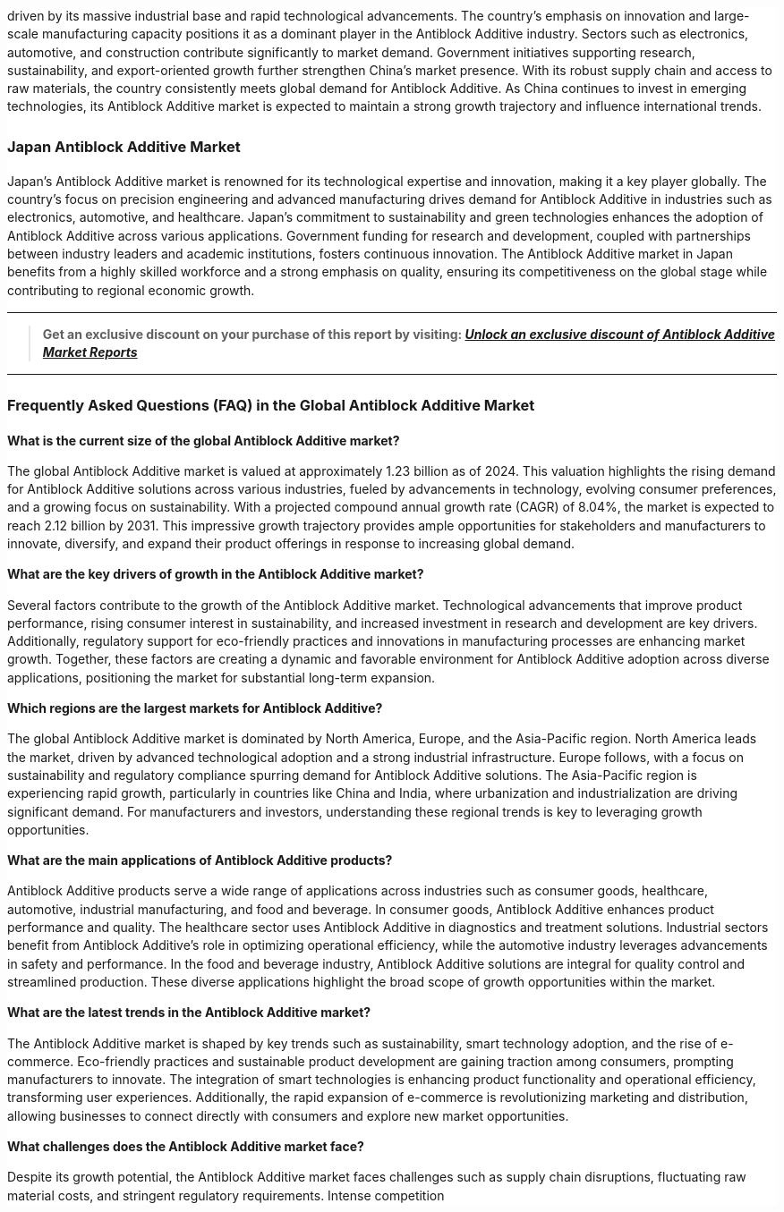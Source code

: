 driven by its massive industrial base and rapid technological advancements. The country&rsquo;s emphasis on innovation and large-scale manufacturing capacity positions it as a dominant player in the Antiblock Additive industry. Sectors such as electronics, automotive, and construction contribute significantly to market demand. Government initiatives supporting research, sustainability, and export-oriented growth further strengthen China&rsquo;s market presence. With its robust supply chain and access to raw materials, the country consistently meets global demand for Antiblock Additive. As China continues to invest in emerging technologies, its Antiblock Additive market is expected to maintain a strong growth trajectory and influence international trends.</p><h3>Japan Antiblock Additive Market</h3><p>Japan&rsquo;s Antiblock Additive market is renowned for its technological expertise and innovation, making it a key player globally. The country&rsquo;s focus on precision engineering and advanced manufacturing drives demand for Antiblock Additive in industries such as electronics, automotive, and healthcare. Japan&rsquo;s commitment to sustainability and green technologies enhances the adoption of Antiblock Additive across various applications. Government funding for research and development, coupled with partnerships between industry leaders and academic institutions, fosters continuous innovation. The Antiblock Additive market in Japan benefits from a highly skilled workforce and a strong emphasis on quality, ensuring its competitiveness on the global stage while contributing to regional economic growth.</p><hr /><blockquote><p><strong>Get an exclusive discount on your purchase of this report by visiting: <em><a href="://marketresearchpulse.com/ask-for-discount/105449?utm_source=Github&amp;utm_medium=029">Unlock an exclusive discount of Antiblock Additive Market Reports</a></em>&nbsp;</strong></p></blockquote><hr /><h3>Frequently Asked Questions (FAQ) in the Global Antiblock Additive Market</h3><p><strong>What is the current size of the global Antiblock Additive market?</strong></p><p>The global Antiblock Additive market is valued at approximately 1.23 billion as of 2024. This valuation highlights the rising demand for Antiblock Additive solutions across various industries, fueled by advancements in technology, evolving consumer preferences, and a growing focus on sustainability. With a projected compound annual growth rate (CAGR) of 8.04%, the market is expected to reach 2.12 billion by 2031. This impressive growth trajectory provides ample opportunities for stakeholders and manufacturers to innovate, diversify, and expand their product offerings in response to increasing global demand.</p><p><strong>What are the key drivers of growth in the Antiblock Additive market?</strong></p><p>Several factors contribute to the growth of the Antiblock Additive market. Technological advancements that improve product performance, rising consumer interest in sustainability, and increased investment in research and development are key drivers. Additionally, regulatory support for eco-friendly practices and innovations in manufacturing processes are enhancing market growth. Together, these factors are creating a dynamic and favorable environment for Antiblock Additive adoption across diverse applications, positioning the market for substantial long-term expansion.</p><p><strong>Which regions are the largest markets for Antiblock Additive?</strong></p><p>The global Antiblock Additive market is dominated by North America, Europe, and the Asia-Pacific region. North America leads the market, driven by advanced technological adoption and a strong industrial infrastructure. Europe follows, with a focus on sustainability and regulatory compliance spurring demand for Antiblock Additive solutions. The Asia-Pacific region is experiencing rapid growth, particularly in countries like China and India, where urbanization and industrialization are driving significant demand. For manufacturers and investors, understanding these regional trends is key to leveraging growth opportunities.</p><p><strong>What are the main applications of Antiblock Additive products?</strong></p><p>Antiblock Additive products serve a wide range of applications across industries such as consumer goods, healthcare, automotive, industrial manufacturing, and food and beverage. In consumer goods, Antiblock Additive enhances product performance and quality. The healthcare sector uses Antiblock Additive in diagnostics and treatment solutions. Industrial sectors benefit from Antiblock Additive&rsquo;s role in optimizing operational efficiency, while the automotive industry leverages advancements in safety and performance. In the food and beverage industry, Antiblock Additive solutions are integral for quality control and streamlined production. These diverse applications highlight the broad scope of growth opportunities within the market.</p><p><strong>What are the latest trends in the Antiblock Additive market?</strong></p><p>The Antiblock Additive market is shaped by key trends such as sustainability, smart technology adoption, and the rise of e-commerce. Eco-friendly practices and sustainable product development are gaining traction among consumers, prompting manufacturers to innovate. The integration of smart technologies is enhancing product functionality and operational efficiency, transforming user experiences. Additionally, the rapid expansion of e-commerce is revolutionizing marketing and distribution, allowing businesses to connect directly with consumers and explore new market opportunities.</p><p><strong>What challenges does the Antiblock Additive market face?</strong></p><p>Despite its growth potential, the Antiblock Additive market faces challenges such as supply chain disruptions, fluctuating raw material costs, and stringent regulatory requirements. Intense competition